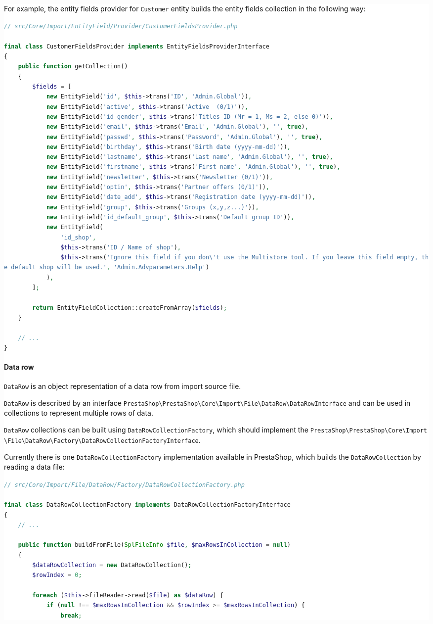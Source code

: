 For example, the entity fields provider for `Customer` entity builds the entity fields collection in the following way:

```php
// src/Core/Import/EntityField/Provider/CustomerFieldsProvider.php

final class CustomerFieldsProvider implements EntityFieldsProviderInterface
{
    public function getCollection()
    {
        $fields = [
            new EntityField('id', $this->trans('ID', 'Admin.Global')),
            new EntityField('active', $this->trans('Active  (0/1)')),
            new EntityField('id_gender', $this->trans('Titles ID (Mr = 1, Ms = 2, else 0)')),
            new EntityField('email', $this->trans('Email', 'Admin.Global'), '', true),
            new EntityField('passwd', $this->trans('Password', 'Admin.Global'), '', true),
            new EntityField('birthday', $this->trans('Birth date (yyyy-mm-dd)')),
            new EntityField('lastname', $this->trans('Last name', 'Admin.Global'), '', true),
            new EntityField('firstname', $this->trans('First name', 'Admin.Global'), '', true),
            new EntityField('newsletter', $this->trans('Newsletter (0/1)')),
            new EntityField('optin', $this->trans('Partner offers (0/1)')),
            new EntityField('date_add', $this->trans('Registration date (yyyy-mm-dd)')),
            new EntityField('group', $this->trans('Groups (x,y,z...)')),
            new EntityField('id_default_group', $this->trans('Default group ID')),
            new EntityField(
                'id_shop',
                $this->trans('ID / Name of shop'),
                $this->trans('Ignore this field if you don\'t use the Multistore tool. If you leave this field empty, the default shop will be used.', 'Admin.Advparameters.Help')
            ),
        ];

        return EntityFieldCollection::createFromArray($fields);
    }
    
    // ...
}
```

#### Data row
`DataRow` is an object representation of a data row from import source file.

`DataRow` is described by an interface `PrestaShop\PrestaShop\Core\Import\File\DataRow\DataRowInterface` and can be used in collections to represent multiple rows of data.

`DataRow` collections can be built using `DataRowCollectionFactory`, which should implement the `PrestaShop\PrestaShop\Core\Import\File\DataRow\Factory\DataRowCollectionFactoryInterface`.

Currently there is one `DataRowCollectionFactory` implementation available in PrestaShop, which builds the `DataRowCollection` by reading a data file:

```php
// src/Core/Import/File/DataRow/Factory/DataRowCollectionFactory.php

final class DataRowCollectionFactory implements DataRowCollectionFactoryInterface
{
    // ...

    public function buildFromFile(SplFileInfo $file, $maxRowsInCollection = null)
    {
        $dataRowCollection = new DataRowCollection();
        $rowIndex = 0;

        foreach ($this->fileReader->read($file) as $dataRow) {
            if (null !== $maxRowsInCollection && $rowIndex >= $maxRowsInCollection) {
                break;
```